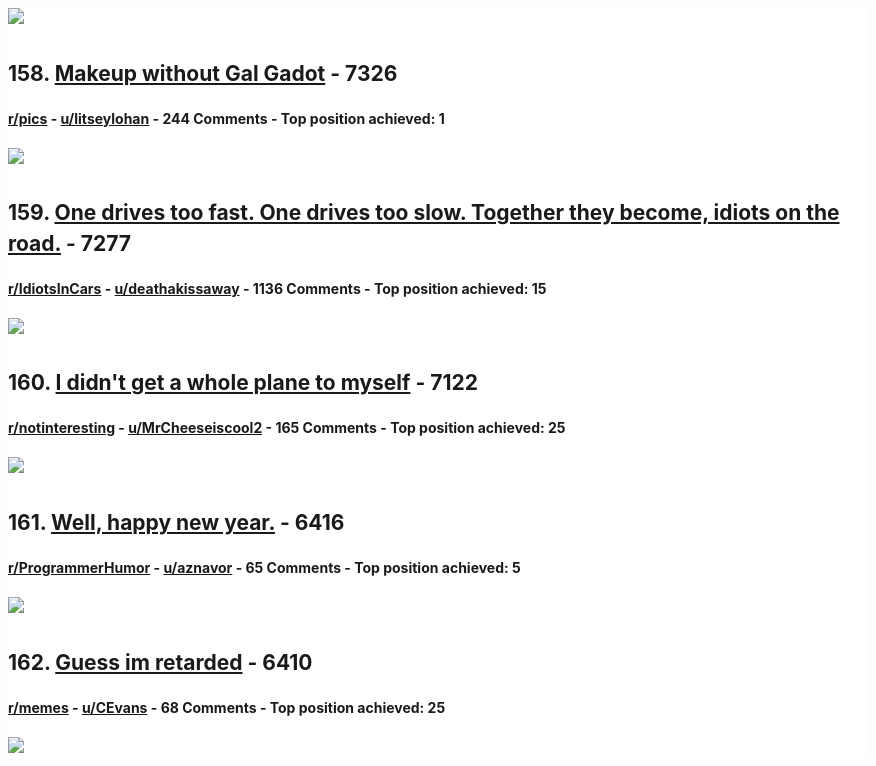 <a href="https://i.redd.it/4kv4g2bqhp701.jpg"><img src="https://a.thumbs.redditmedia.com/8QPRR8Rmk2iSPgEoeE7PH3C3qA1s7dH_lU5t_MN0lx0.jpg"></img></a>

## 158. [Makeup without Gal Gadot](http://reddit.com/r/pics/comments/7nltfs/makeup_without_gal_gadot/) - 7326
#### [r/pics](http://reddit.com/r/pics) - [u/litseylohan](http://reddit.com/u/litseylohan) - 244 Comments - Top position achieved: 1

<a href="https://i.redd.it/7f7n7cx20n701.jpg"><img src="https://b.thumbs.redditmedia.com/KN1B85PCGseLtdoEFH1c6QUmOgiQDuQQiEHD5N4PE0I.jpg"></img></a>

## 159. [One drives too fast. One drives too slow. Together they become, idiots on the road.](http://reddit.com/r/IdiotsInCars/comments/7nqqum/one_drives_too_fast_one_drives_too_slow_together/) - 7277
#### [r/IdiotsInCars](http://reddit.com/r/IdiotsInCars) - [u/deathakissaway](http://reddit.com/u/deathakissaway) - 1136 Comments - Top position achieved: 15

<a href="https://i.imgur.com/Xd5WXz4.gifv"><img src="https://b.thumbs.redditmedia.com/qqmjM_IVdqblLYVe00_gvT_jFsS4M-5GnvYgNsA1ufM.jpg"></img></a>

## 160. [I didn't get a whole plane to myself](http://reddit.com/r/notinteresting/comments/7npbau/i_didnt_get_a_whole_plane_to_myself/) - 7122
#### [r/notinteresting](http://reddit.com/r/notinteresting) - [u/MrCheeseiscool2](http://reddit.com/u/MrCheeseiscool2) - 165 Comments - Top position achieved: 25

<a href="https://i.redd.it/ofg7pgmkwp701.jpg"><img src="image"></img></a>

## 161. [Well, happy new year.](http://reddit.com/r/ProgrammerHumor/comments/7nprss/well_happy_new_year/) - 6416
#### [r/ProgrammerHumor](http://reddit.com/r/ProgrammerHumor) - [u/aznavor](http://reddit.com/u/aznavor) - 65 Comments - Top position achieved: 5

<a href="https://i.redd.it/3k2zwcb28q701.png"><img src="https://b.thumbs.redditmedia.com/1uQor9PaK3PDawaeZCe3Cfg-s3UVh9J27j_Vl5vYkFA.jpg"></img></a>

## 162. [Guess im retarded](http://reddit.com/r/memes/comments/7nluli/guess_im_retarded/) - 6410
#### [r/memes](http://reddit.com/r/memes) - [u/CEvans](http://reddit.com/u/CEvans) - 68 Comments - Top position achieved: 25

<a href="https://imgur.com/Rkp05Ya.jpg"><img src="https://a.thumbs.redditmedia.com/WzSXNeUCqc-xpclMYsTYMOUlmooUkeEDZrQBSLJDAN8.jpg"></img></a>

